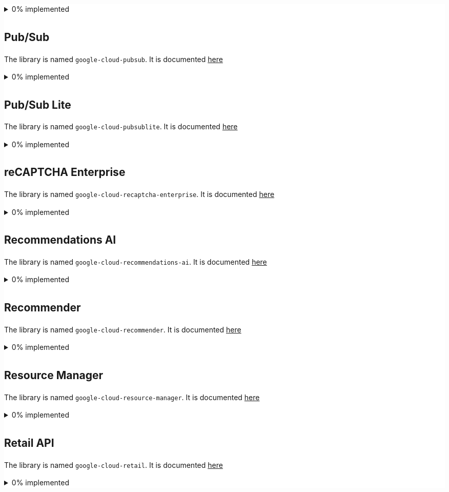 <details><summary> 0% implemented</summary></details>


## Pub/Sub

The library is named `google-cloud-pubsub`. It is documented [here](https://cloud.google.com/python/docs/reference/pubsub/latest)

<details><summary> 0% implemented</summary></details>

## Pub/Sub Lite

The library is named `google-cloud-pubsublite`. It is documented [here](https://cloud.google.com/python/docs/reference/pubsublite/latest)

<details><summary> 0% implemented</summary></details>

## reCAPTCHA Enterprise

The library is named `google-cloud-recaptcha-enterprise`. It is documented [here](https://cloud.google.com/python/docs/reference/recaptchaenterprise/latest)

<details><summary> 0% implemented</summary></details>


## Recommendations AI

The library is named `google-cloud-recommendations-ai`. It is documented [here](https://cloud.google.com/python/docs/reference/recommendationengine/latest)

<details><summary> 0% implemented</summary></details>


## Recommender

The library is named `google-cloud-recommender`. It is documented [here](https://cloud.google.com/python/docs/reference/recommender/latest)

<details><summary> 0% implemented</summary></details>

## Resource Manager

The library is named `google-cloud-resource-manager`. It is documented [here](https://cloud.google.com/python/docs/reference/cloudresourcemanager/latest)

<details><summary> 0% implemented</summary></details>


## Retail API

The library is named `google-cloud-retail`. It is documented [here](https://cloud.google.com/python/docs/reference/retail/latest)

<details><summary> 0% implemented</summary></details>
